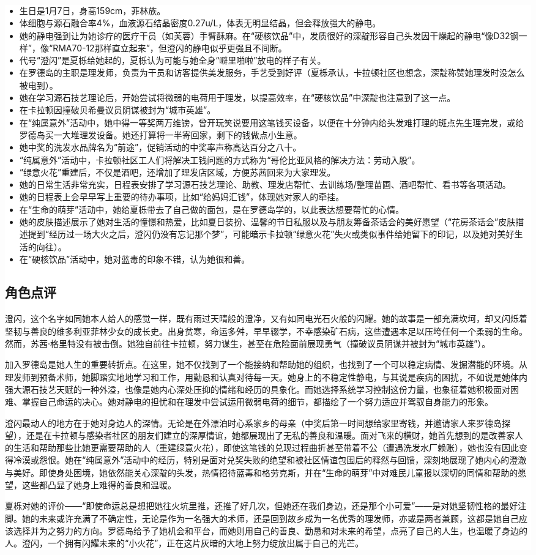 *   生日是1月7日，身高159cm，菲林族。
*   体细胞与源石融合率4%，血液源石结晶密度0.27u/L，体表无明显结晶，但会释放强大的静电。
*   她的静电强到让为她诊疗的医疗干员（如芙蓉）手臂酥麻。在“硬核饮品”中，发质很好的深靛形容自己头发因干燥起的静电“像D32钢一样”，像“RMA70-12那样直立起来”，但澄闪的静电似乎更强且不间断。
*   代号“澄闪”是夏栎给她起的，夏栎认为可能与她全身“噼里啪啦”放电的样子有关。
*   在罗德岛的主职是理发师，负责为干员和访客提供美发服务，手艺受到好评（夏栎承认，卡拉顿社区也想念，深靛称赞她理发时没怎么被电到）。
*   她在学习源石技艺理论后，开始尝试将微弱的电荷用于理发，以提高效率，在“硬核饮品”中深靛也注意到了这一点。
*   在卡拉顿因撞破贝希曼议员阴谋被封为“城市英雄”。
*   在“纯属意外”活动中，她中得一等奖两万维镑，曾开玩笑说要用这笔钱买设备，以便在十分钟内给头发难打理的斑点先生理完发，或给罗德岛买一大堆理发设备。她还打算将一半寄回家，剩下的钱做点小生意。
*   她中奖的洗发水品牌名为“前途”，促销活动的中奖率声称高达百分之八十。
*   “纯属意外”活动中，卡拉顿社区工人们将解决工钱问题的方式称为“哥伦比亚风格的解决方法：劳动入股”。
*   “绿意火花”重建后，不仅是酒吧，还增加了理发店区域，方便苏茜回来为大家理发。
*   她的日常生活非常充实，日程表安排了学习源石技艺理论、助教、理发店帮忙、去训练场/整理苗圃、酒吧帮忙、看书等各项活动。
*   她的日程表上会早早写上重要的待办事项，比如“给妈妈汇钱”，体现她对家人的牵挂。
*   在“生命的萌芽”活动中，她给夏栎带去了自己做的面包，是在罗德岛学的，以此表达想要帮忙的心情。
*   她的皮肤描述展示了她对生活的憧憬和热爱，比如夏日装扮、温馨的节日私服以及与朋友筹备茶话会的美好愿望（“花房茶话会”皮肤描述提到“经历过一场大火之后，澄闪仍没有忘记那个梦”，可能暗示卡拉顿“绿意火花”失火或类似事件给她留下的印记，以及她对美好生活的向往）。
*   在“硬核饮品”活动中，她对蓝毒的印象不错，认为她很和善。
## 角色点评
澄闪，这个名字如同她本人给人的感觉一样，既有雨过天晴般的澄净，又有如同电光石火般的闪耀。她的故事是一部充满坎坷，却又闪烁着坚韧与善良的维多利亚菲林少女的成长史。出身贫寒，命运多舛，早早辍学，不幸感染矿石病，这些遭遇本足以压垮任何一个柔弱的生命。然而，苏茜·格里特没有被击倒。她独自前往卡拉顿，努力谋生，甚至在危险面前展现勇气（撞破议员阴谋并被封为“城市英雄”）。

加入罗德岛是她人生的重要转折点。在这里，她不仅找到了一个能接纳和帮助她的组织，也找到了一个可以稳定病情、发掘潜能的环境。从理发师到预备术师，她脚踏实地地学习和工作，用勤恳和认真对待每一天。她身上的不稳定性静电，与其说是疾病的困扰，不如说是她体内强大源石技艺天赋的一种外溢，也像是她内心深处压抑的情绪和经历的具象化。而她选择系统学习控制这份力量，也象征着她积极面对困难、掌握自己命运的决心。她对静电的担忧和在理发中尝试运用微弱电荷的细节，都描绘了一个努力适应并驾驭自身能力的形象。

澄闪最动人的地方在于她对身边人的深情。无论是在外漂泊时心系家乡的母亲（中奖后第一时间想给家里寄钱，并邀请家人来罗德岛探望），还是在卡拉顿与感染者社区的朋友们建立的深厚情谊，她都展现出了无私的善良和温暖。面对飞来的横财，她首先想到的是改善家人的生活和帮助那些比她更需要帮助的人（重建绿意火花），即使这笔钱的兑现过程曲折甚至带着不公（遭遇洗发水厂赖账），她也没有因此变得冷漠或怨恨。她在“纯属意外”活动中的经历，特别是面对兑奖失败的绝望和被社区情谊包围后的释然与回馈，深刻地展现了她内心的澄澈与美好。即使身处困境，她依然能关心深靛的头发，热情招待蓝毒和格劳克斯，并在“生命的萌芽”中对难民儿童报以深切的同情和帮助的愿望，这些都凸显了她身上难得的善良和温暖。

夏栎对她的评价——“即使命运总是想把她往火坑里推，还推了好几次，但她还在我们身边，还是那个小可爱”——是对她坚韧性格的最好注脚。她的未来或许充满了不确定性，无论是作为一名强大的术师，还是回到故乡成为一名优秀的理发师，亦或是两者兼顾，这都是她自己应该选择并为之努力的方向。罗德岛给予了她机会和平台，而她则用自己的善良、勤恳和对未来的希望，点亮了自己的人生，也温暖了身边的人。澄闪，一个拥有闪耀未来的“小火花”，正在这片灰暗的大地上努力绽放出属于自己的光芒。